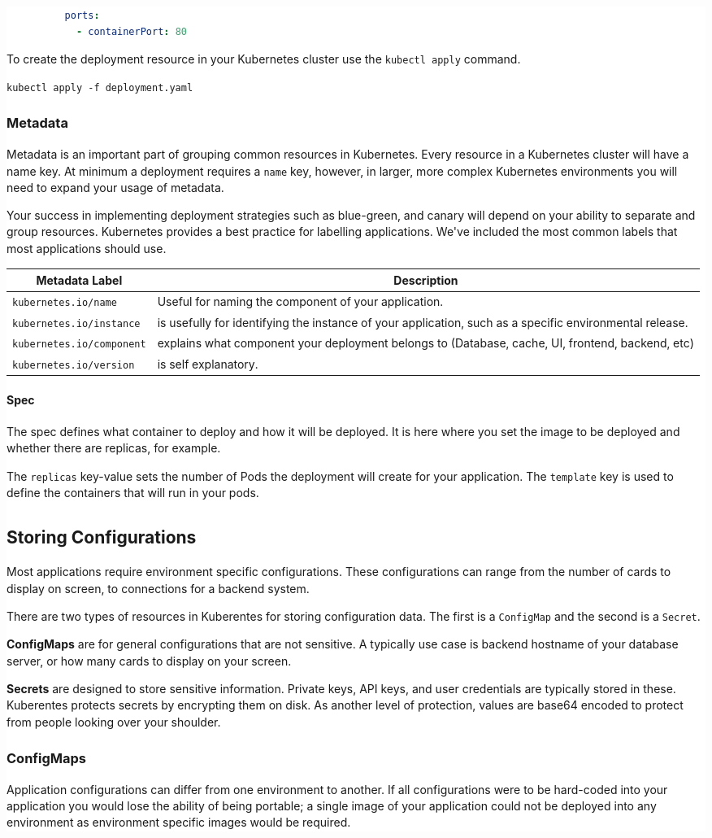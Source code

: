 ```yaml
          ports:
            - containerPort: 80
```

To create the deployment resource in your Kubernetes cluster use the `kubectl apply` command.

```shell
kubectl apply -f deployment.yaml
```

### Metadata
Metadata is an important part of grouping common resources in Kubernetes. Every resource in a Kubernetes cluster will have a name key. At minimum a deployment requires a `name` key, however, in larger, more complex Kubernetes environments you will need to expand your usage of metadata. 

Your success in implementing deployment strategies such as blue-green, and canary will depend on your ability to separate and group resources. Kubernetes provides a best practice for labelling applications. We've included the most common labels that most applications should use.

| Metadata Label | Description |
| --- | --- |
| `kubernetes.io/name` | Useful for naming the component of your application. |
| `kubernetes.io/instance ` | is usefully for identifying the instance of your application, such as a specific environmental release. |
| `kubernetes.io/component` | explains what component your deployment belongs to (Database, cache, UI, frontend, backend, etc) |
| `kubernetes.io/version` | is self explanatory.  |


#### Spec

The spec defines what container to deploy and how it will be deployed. It is here where you set the image to be deployed and whether there are replicas, for example. 

The `replicas` key-value sets the number of Pods the deployment will create for your application.
The `template` key is used to define the containers that will run in your pods.

## Storing Configurations
Most applications require environment specific configurations. These configurations can range from the number of cards to display on screen, to connections for a backend system.

There are two types of resources in Kuberentes for storing configuration data. The first is a `ConfigMap` and the second is a `Secret`. 

**ConfigMaps** are for general configurations that are not sensitive. A typically use case is backend hostname of your database server, or how many cards to display on your screen.

**Secrets** are designed to store sensitive information. Private keys, API keys, and user credentials are typically stored in these. Kuberentes protects secrets by encrypting them on disk. As another level of protection, values are base64 encoded to protect from people looking over your shoulder.

### ConfigMaps
Application configurations can differ from one environment to another. If all configurations were to be hard-coded into your application you would lose the ability of being portable; a single image of your application could not be deployed into any environment as environment specific images would be required. 
